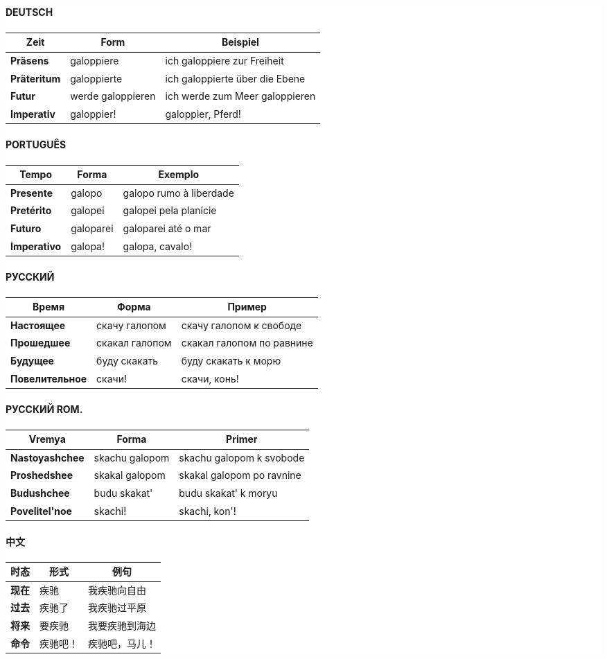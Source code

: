 #### DEUTSCH
| Zeit | Form | Beispiel |
|------|------|----------|
| **Präsens** | galoppiere | ich galoppiere zur Freiheit |
| **Präteritum** | galoppierte | ich galoppierte über die Ebene |
| **Futur** | werde galoppieren | ich werde zum Meer galoppieren |
| **Imperativ** | galoppier! | galoppier, Pferd! |

#### PORTUGUÊS
| Tempo | Forma | Exemplo |
|-------|-------|---------|
| **Presente** | galopo | galopo rumo à liberdade |
| **Pretérito** | galopei | galopei pela planície |
| **Futuro** | galoparei | galoparei até o mar |
| **Imperativo** | galopa! | galopa, cavalo! |

#### РУССКИЙ
| Время | Форма | Пример |
|-------|-------|--------|
| **Настоящее** | скачу галопом | скачу галопом к свободе |
| **Прошедшее** | скакал галопом | скакал галопом по равнине |
| **Будущее** | буду скакать | буду скакать к морю |
| **Повелительное** | скачи! | скачи, конь! |

#### РУССКИЙ ROM.
| Vremya | Forma | Primer |
|--------|-------|--------|
| **Nastoyashchee** | skachu galopom | skachu galopom k svobode |
| **Proshedshee** | skakal galopom | skakal galopom po ravnine |
| **Budushchee** | budu skakat' | budu skakat' k moryu |
| **Povelitel'noe** | skachi! | skachi, kon'! |

#### 中文
| 时态 | 形式 | 例句 |
|------|------|------|
| **现在** | 疾驰 | 我疾驰向自由 |
| **过去** | 疾驰了 | 我疾驰过平原 |
| **将来** | 要疾驰 | 我要疾驰到海边 |
| **命令** | 疾驰吧！| 疾驰吧，马儿！ |
